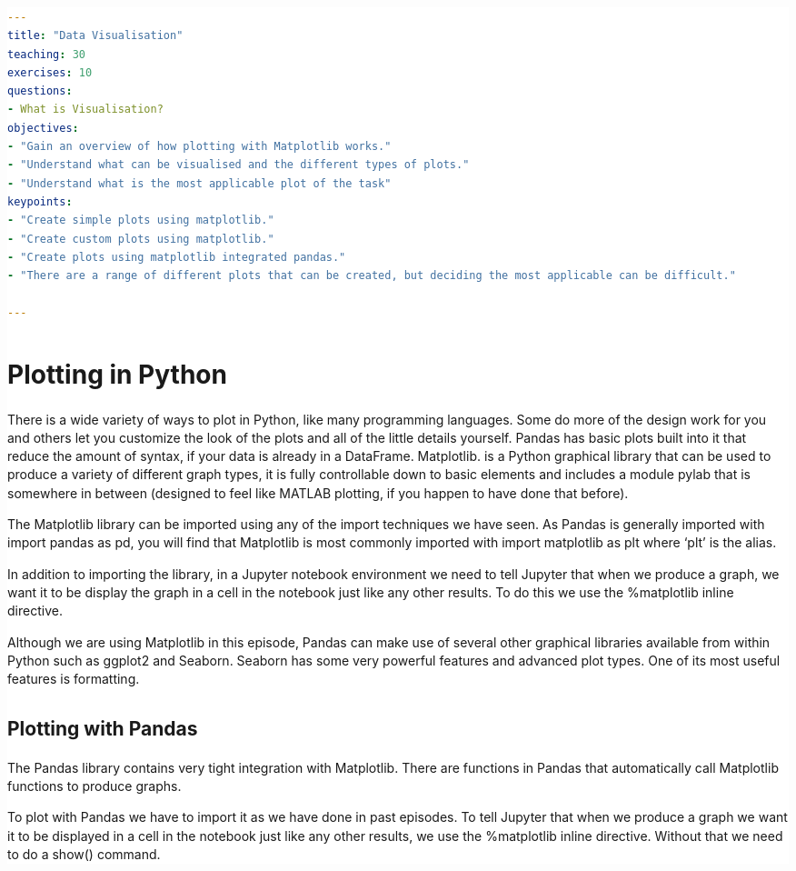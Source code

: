 ```yaml
---
title: "Data Visualisation"
teaching: 30
exercises: 10
questions:
- What is Visualisation?
objectives:
- "Gain an overview of how plotting with Matplotlib works."
- "Understand what can be visualised and the different types of plots."
- "Understand what is the most applicable plot of the task"
keypoints:
- "Create simple plots using matplotlib."
- "Create custom plots using matplotlib."
- "Create plots using matplotlib integrated pandas."
- "There are a range of different plots that can be created, but deciding the most applicable can be difficult."

---
```


# Plotting in Python

There is a wide variety of ways to plot in Python, like many programming languages. Some do more of the design work for you and others let you customize the look of the plots and all of the little details yourself. Pandas has basic plots built into it that reduce the amount of syntax, if your data is already in a DataFrame. Matplotlib. is a Python graphical library that can be used to produce a variety of different graph types, it is fully controllable down to basic elements and includes a module pylab that is somewhere in between (designed to feel like MATLAB plotting, if you happen to have done that before).

The Matplotlib library can be imported using any of the import techniques we have seen. As Pandas is generally imported with import pandas as pd, you will find that Matplotlib is most commonly imported with import matplotlib as plt where ‘plt’ is the alias.

In addition to importing the library, in a Jupyter notebook environment we need to tell Jupyter that when we produce a graph, we want it to be display the graph in a cell in the notebook just like any other results. To do this we use the %matplotlib inline directive.

Although we are using Matplotlib in this episode, Pandas can make use of several other graphical libraries available from within Python such as ggplot2 and Seaborn. Seaborn has some very powerful features and advanced plot types. One of its most useful features is formatting.


## Plotting with Pandas

The Pandas library contains very tight integration with Matplotlib. There are functions in Pandas that automatically call Matplotlib functions to produce graphs.

To plot with Pandas we have to import it as we have done in past episodes. To tell Jupyter that when we produce a graph we want it to be displayed in a cell in the notebook just like any other results, we use the %matplotlib inline directive. Without that we need to do a show() command.
